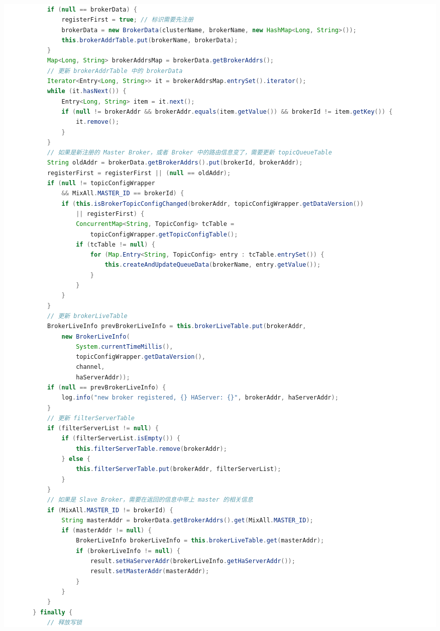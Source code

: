 ```java
            if (null == brokerData) {
                registerFirst = true; // 标识需要先注册
                brokerData = new BrokerData(clusterName, brokerName, new HashMap<Long, String>());
                this.brokerAddrTable.put(brokerName, brokerData);
            }
            Map<Long, String> brokerAddrsMap = brokerData.getBrokerAddrs();
            // 更新 brokerAddrTable 中的 brokerData
            Iterator<Entry<Long, String>> it = brokerAddrsMap.entrySet().iterator();
            while (it.hasNext()) {
                Entry<Long, String> item = it.next();
                if (null != brokerAddr && brokerAddr.equals(item.getValue()) && brokerId != item.getKey()) {
                    it.remove();
                }
            }
            // 如果是新注册的 Master Broker，或者 Broker 中的路由信息变了，需要更新 topicQueueTable
            String oldAddr = brokerData.getBrokerAddrs().put(brokerId, brokerAddr);
            registerFirst = registerFirst || (null == oldAddr);
            if (null != topicConfigWrapper
                && MixAll.MASTER_ID == brokerId) {
                if (this.isBrokerTopicConfigChanged(brokerAddr, topicConfigWrapper.getDataVersion())
                    || registerFirst) {
                    ConcurrentMap<String, TopicConfig> tcTable =
                        topicConfigWrapper.getTopicConfigTable();
                    if (tcTable != null) {
                        for (Map.Entry<String, TopicConfig> entry : tcTable.entrySet()) {
                            this.createAndUpdateQueueData(brokerName, entry.getValue());
                        }
                    }
                }
            }
            // 更新 brokerLiveTable
            BrokerLiveInfo prevBrokerLiveInfo = this.brokerLiveTable.put(brokerAddr,
                new BrokerLiveInfo(
                    System.currentTimeMillis(),
                    topicConfigWrapper.getDataVersion(),
                    channel,
                    haServerAddr));
            if (null == prevBrokerLiveInfo) {
                log.info("new broker registered, {} HAServer: {}", brokerAddr, haServerAddr);
            }
            // 更新 filterServerTable
            if (filterServerList != null) {
                if (filterServerList.isEmpty()) {
                    this.filterServerTable.remove(brokerAddr);
                } else {
                    this.filterServerTable.put(brokerAddr, filterServerList);
                }
            }
            // 如果是 Slave Broker，需要在返回的信息中带上 master 的相关信息
            if (MixAll.MASTER_ID != brokerId) {
                String masterAddr = brokerData.getBrokerAddrs().get(MixAll.MASTER_ID);
                if (masterAddr != null) {
                    BrokerLiveInfo brokerLiveInfo = this.brokerLiveTable.get(masterAddr);
                    if (brokerLiveInfo != null) {
                        result.setHaServerAddr(brokerLiveInfo.getHaServerAddr());
                        result.setMasterAddr(masterAddr);
                    }
                }
            }
        } finally {
            // 释放写锁
```
